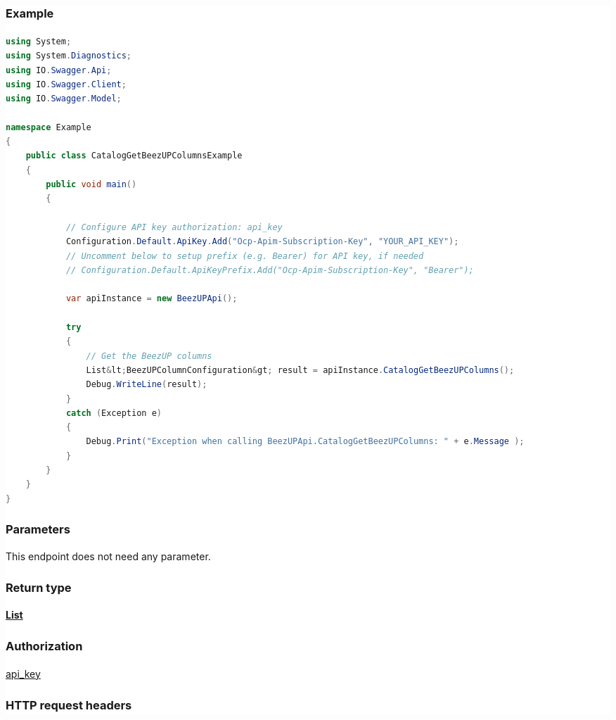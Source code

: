 ### Example
```csharp
using System;
using System.Diagnostics;
using IO.Swagger.Api;
using IO.Swagger.Client;
using IO.Swagger.Model;

namespace Example
{
    public class CatalogGetBeezUPColumnsExample
    {
        public void main()
        {
            
            // Configure API key authorization: api_key
            Configuration.Default.ApiKey.Add("Ocp-Apim-Subscription-Key", "YOUR_API_KEY");
            // Uncomment below to setup prefix (e.g. Bearer) for API key, if needed
            // Configuration.Default.ApiKeyPrefix.Add("Ocp-Apim-Subscription-Key", "Bearer");

            var apiInstance = new BeezUPApi();

            try
            {
                // Get the BeezUP columns
                List&lt;BeezUPColumnConfiguration&gt; result = apiInstance.CatalogGetBeezUPColumns();
                Debug.WriteLine(result);
            }
            catch (Exception e)
            {
                Debug.Print("Exception when calling BeezUPApi.CatalogGetBeezUPColumns: " + e.Message );
            }
        }
    }
}
```

### Parameters
This endpoint does not need any parameter.

### Return type

[**List<BeezUPColumnConfiguration>**](BeezUPColumnConfiguration.md)

### Authorization

[api_key](../README.md#api_key)

### HTTP request headers
